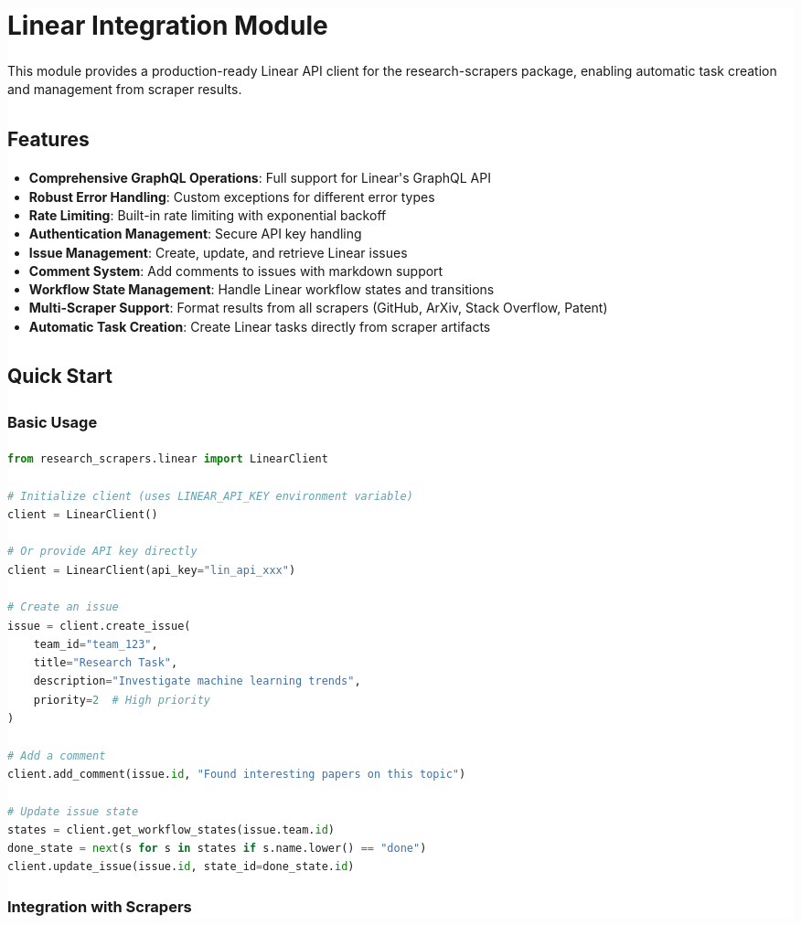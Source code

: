 # Linear Integration Module

This module provides a production-ready Linear API client for the research-scrapers package, enabling automatic task creation and management from scraper results.

## Features

- **Comprehensive GraphQL Operations**: Full support for Linear's GraphQL API
- **Robust Error Handling**: Custom exceptions for different error types
- **Rate Limiting**: Built-in rate limiting with exponential backoff
- **Authentication Management**: Secure API key handling
- **Issue Management**: Create, update, and retrieve Linear issues
- **Comment System**: Add comments to issues with markdown support
- **Workflow State Management**: Handle Linear workflow states and transitions
- **Multi-Scraper Support**: Format results from all scrapers (GitHub, ArXiv, Stack Overflow, Patent)
- **Automatic Task Creation**: Create Linear tasks directly from scraper artifacts

## Quick Start

### Basic Usage

```python
from research_scrapers.linear import LinearClient

# Initialize client (uses LINEAR_API_KEY environment variable)
client = LinearClient()

# Or provide API key directly
client = LinearClient(api_key="lin_api_xxx")

# Create an issue
issue = client.create_issue(
    team_id="team_123",
    title="Research Task",
    description="Investigate machine learning trends",
    priority=2  # High priority
)

# Add a comment
client.add_comment(issue.id, "Found interesting papers on this topic")

# Update issue state
states = client.get_workflow_states(issue.team.id)
done_state = next(s for s in states if s.name.lower() == "done")
client.update_issue(issue.id, state_id=done_state.id)
```

### Integration with Scrapers
